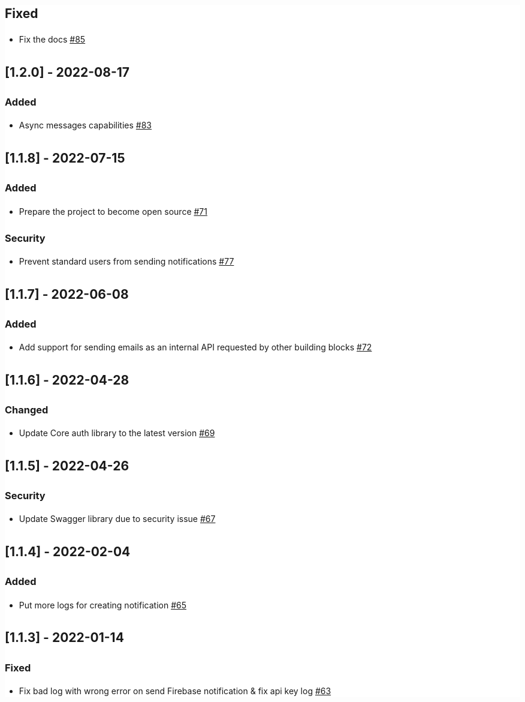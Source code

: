 ## Fixed
- Fix the docs [#85](https://github.com/rokwire/notifications-building-block/issues/85)

## [1.2.0] - 2022-08-17
### Added
- Async messages capabilities [#83](https://github.com/rokwire/notifications-building-block/issues/83)

## [1.1.8] - 2022-07-15
### Added
- Prepare the project to become open source [#71](https://github.com/rokwire/notifications-building-block/issues/71)
### Security
- Prevent standard users from sending notifications [#77](https://github.com/rokwire/notifications-building-block/issues/77)

## [1.1.7] - 2022-06-08
### Added
- Add support for sending emails as an internal API requested by other building blocks [#72](https://github.com/rokwire/notifications-building-block/issues/72)

## [1.1.6] - 2022-04-28
### Changed
- Update Core auth library to the latest version [#69](https://github.com/rokwire/notifications-building-block/issues/69)

## [1.1.5] - 2022-04-26
### Security
- Update Swagger library due to security issue [#67](https://github.com/rokwire/notifications-building-block/issues/67)

## [1.1.4] - 2022-02-04
### Added
- Put more logs for creating notification [#65](https://github.com/rokwire/notifications-building-block/issues/65)

## [1.1.3] - 2022-01-14
### Fixed
- Fix bad log with wrong error on send Firebase notification  & fix api key log [#63](https://github.com/rokwire/notifications-building-block/issues/63)
